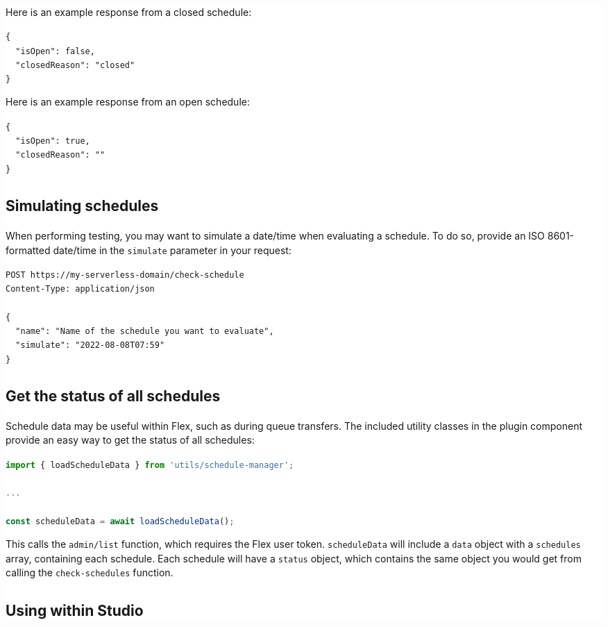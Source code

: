 Here is an example response from a closed schedule:
```
{
  "isOpen": false,
  "closedReason": "closed"
}
```

Here is an example response from an open schedule:
```
{
  "isOpen": true,
  "closedReason": ""
}
```

## Simulating schedules

When performing testing, you may want to simulate a date/time when evaluating a schedule. To do so, provide an ISO 8601-formatted date/time in the `simulate` parameter in your request:

```
POST https://my-serverless-domain/check-schedule
Content-Type: application/json

{
  "name": "Name of the schedule you want to evaluate",
  "simulate": "2022-08-08T07:59"
}
```

## Get the status of all schedules

Schedule data may be useful within Flex, such as during queue transfers. The included utility classes in the plugin component provide an easy way to get the status of all schedules:

```js
import { loadScheduleData } from 'utils/schedule-manager';

...

const scheduleData = await loadScheduleData();
```

This calls the `admin/list` function, which requires the Flex user token. `scheduleData` will include a `data` object with a `schedules` array, containing each schedule. Each schedule will have a `status` object, which contains the same object you would get from calling the `check-schedules` function.

## Using within Studio
